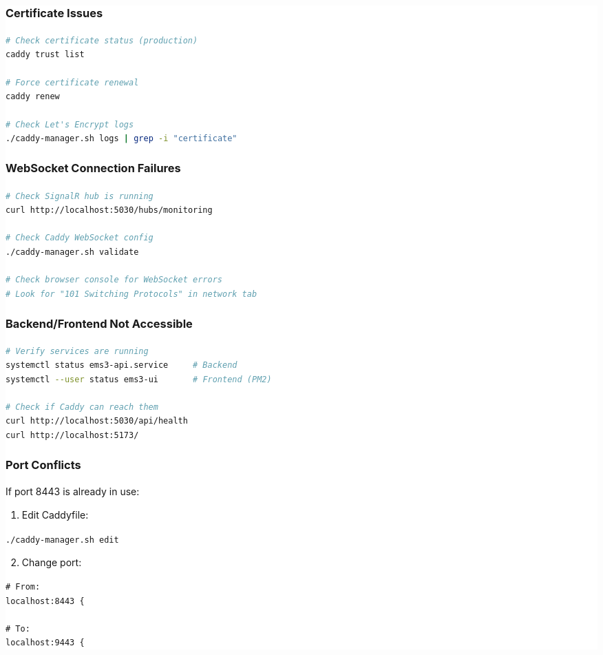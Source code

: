 ### Certificate Issues

```bash
# Check certificate status (production)
caddy trust list

# Force certificate renewal
caddy renew

# Check Let's Encrypt logs
./caddy-manager.sh logs | grep -i "certificate"
```

### WebSocket Connection Failures

```bash
# Check SignalR hub is running
curl http://localhost:5030/hubs/monitoring

# Check Caddy WebSocket config
./caddy-manager.sh validate

# Check browser console for WebSocket errors
# Look for "101 Switching Protocols" in network tab
```

### Backend/Frontend Not Accessible

```bash
# Verify services are running
systemctl status ems3-api.service     # Backend
systemctl --user status ems3-ui       # Frontend (PM2)

# Check if Caddy can reach them
curl http://localhost:5030/api/health
curl http://localhost:5173/
```

### Port Conflicts

If port 8443 is already in use:

1. Edit Caddyfile:
```bash
./caddy-manager.sh edit
```

2. Change port:
```caddyfile
# From:
localhost:8443 {

# To:
localhost:9443 {
```

